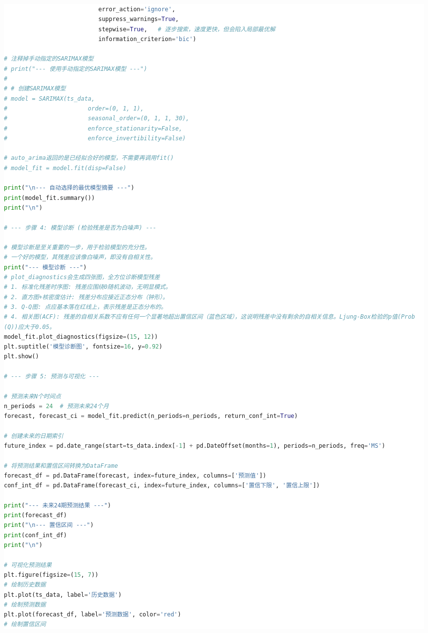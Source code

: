 ```python
                           error_action='ignore',
                           suppress_warnings=True,
                           stepwise=True,   # 逐步搜索，速度更快，但会陷入局部最优解
                           information_criterion='bic')

# 注释掉手动指定的SARIMAX模型
# print("--- 使用手动指定的SARIMAX模型 ---")
#
# # 创建SARIMAX模型
# model = SARIMAX(ts_data,
#                       order=(0, 1, 1),
#                       seasonal_order=(0, 1, 1, 30),
#                       enforce_stationarity=False,
#                       enforce_invertibility=False)

# auto_arima返回的是已经拟合好的模型，不需要再调用fit()
# model_fit = model.fit(disp=False)

print("\n--- 自动选择的最优模型摘要 ---")
print(model_fit.summary())
print("\n")

# --- 步骤 4: 模型诊断 (检验残差是否为白噪声) ---

# 模型诊断是至关重要的一步，用于检验模型的充分性。
# 一个好的模型，其残差应该像白噪声，即没有自相关性。
print("--- 模型诊断 ---")
# plot_diagnostics会生成四张图，全方位诊断模型残差
# 1. 标准化残差时序图: 残差应围绕0随机波动，无明显模式。
# 2. 直方图+核密度估计: 残差分布应接近正态分布（钟形）。
# 3. Q-Q图: 点应基本落在红线上，表示残差是正态分布的。
# 4. 相关图(ACF): 残差的自相关系数不应有任何一个显著地超出置信区间（蓝色区域），这说明残差中没有剩余的自相关信息。Ljung-Box检验的p值(Prob(Q))应大于0.05。
model_fit.plot_diagnostics(figsize=(15, 12))
plt.suptitle('模型诊断图', fontsize=16, y=0.92)
plt.show()

# --- 步骤 5: 预测与可视化 ---

# 预测未来N个时间点
n_periods = 24  # 预测未来24个月
forecast, forecast_ci = model_fit.predict(n_periods=n_periods, return_conf_int=True)

# 创建未来的日期索引
future_index = pd.date_range(start=ts_data.index[-1] + pd.DateOffset(months=1), periods=n_periods, freq='MS')

# 将预测结果和置信区间转换为DataFrame
forecast_df = pd.DataFrame(forecast, index=future_index, columns=['预测值'])
conf_int_df = pd.DataFrame(forecast_ci, index=future_index, columns=['置信下限', '置信上限'])

print("--- 未来24期预测结果 ---")
print(forecast_df)
print("\n--- 置信区间 ---")
print(conf_int_df)
print("\n")

# 可视化预测结果
plt.figure(figsize=(15, 7))
# 绘制历史数据
plt.plot(ts_data, label='历史数据')
# 绘制预测数据
plt.plot(forecast_df, label='预测数据', color='red')
# 绘制置信区间
```
